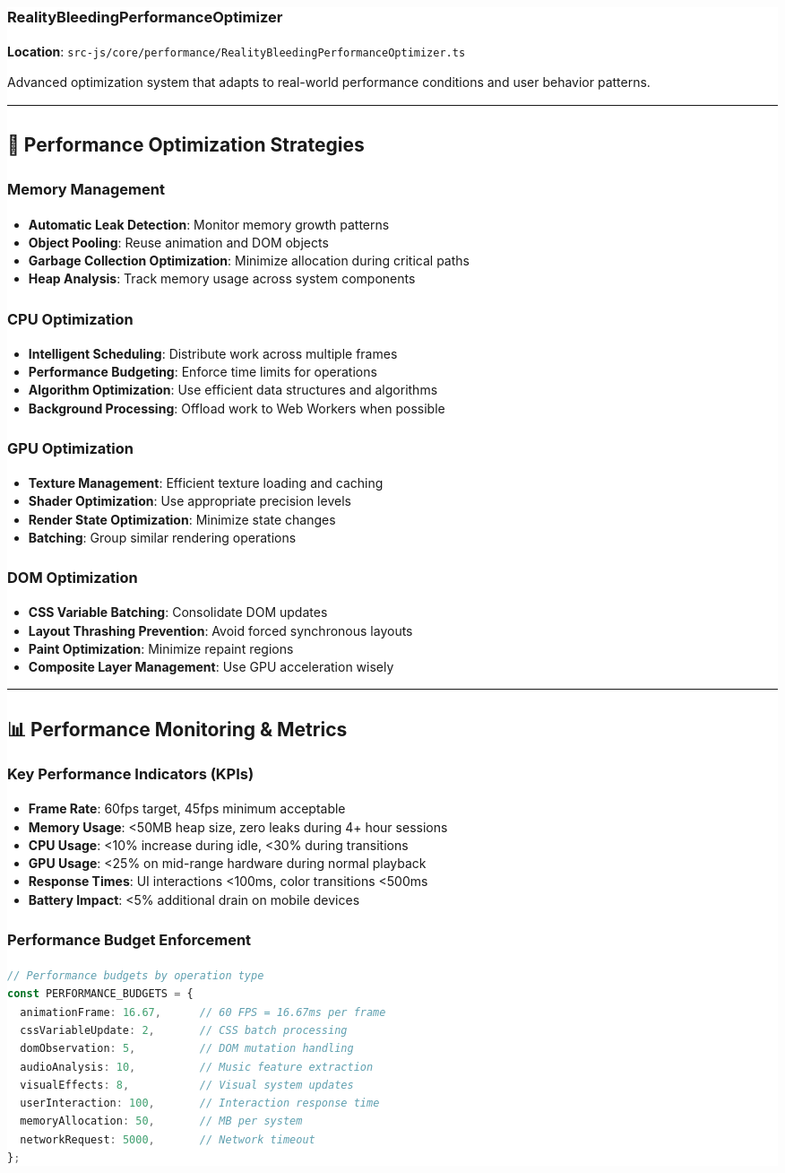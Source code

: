 ### RealityBleedingPerformanceOptimizer
**Location**: `src-js/core/performance/RealityBleedingPerformanceOptimizer.ts`

Advanced optimization system that adapts to real-world performance conditions and user behavior patterns.

---

## 🎯 Performance Optimization Strategies

### Memory Management
- **Automatic Leak Detection**: Monitor memory growth patterns
- **Object Pooling**: Reuse animation and DOM objects
- **Garbage Collection Optimization**: Minimize allocation during critical paths
- **Heap Analysis**: Track memory usage across system components

### CPU Optimization
- **Intelligent Scheduling**: Distribute work across multiple frames
- **Performance Budgeting**: Enforce time limits for operations
- **Algorithm Optimization**: Use efficient data structures and algorithms
- **Background Processing**: Offload work to Web Workers when possible

### GPU Optimization
- **Texture Management**: Efficient texture loading and caching
- **Shader Optimization**: Use appropriate precision levels
- **Render State Optimization**: Minimize state changes
- **Batching**: Group similar rendering operations

### DOM Optimization
- **CSS Variable Batching**: Consolidate DOM updates
- **Layout Thrashing Prevention**: Avoid forced synchronous layouts
- **Paint Optimization**: Minimize repaint regions
- **Composite Layer Management**: Use GPU acceleration wisely

---

## 📊 Performance Monitoring & Metrics

### Key Performance Indicators (KPIs)
- **Frame Rate**: 60fps target, 45fps minimum acceptable
- **Memory Usage**: <50MB heap size, zero leaks during 4+ hour sessions
- **CPU Usage**: <10% increase during idle, <30% during transitions
- **GPU Usage**: <25% on mid-range hardware during normal playback
- **Response Times**: UI interactions <100ms, color transitions <500ms
- **Battery Impact**: <5% additional drain on mobile devices

### Performance Budget Enforcement
```typescript
// Performance budgets by operation type
const PERFORMANCE_BUDGETS = {
  animationFrame: 16.67,      // 60 FPS = 16.67ms per frame
  cssVariableUpdate: 2,       // CSS batch processing
  domObservation: 5,          // DOM mutation handling
  audioAnalysis: 10,          // Music feature extraction
  visualEffects: 8,           // Visual system updates
  userInteraction: 100,       // Interaction response time
  memoryAllocation: 50,       // MB per system
  networkRequest: 5000,       // Network timeout
};
```
